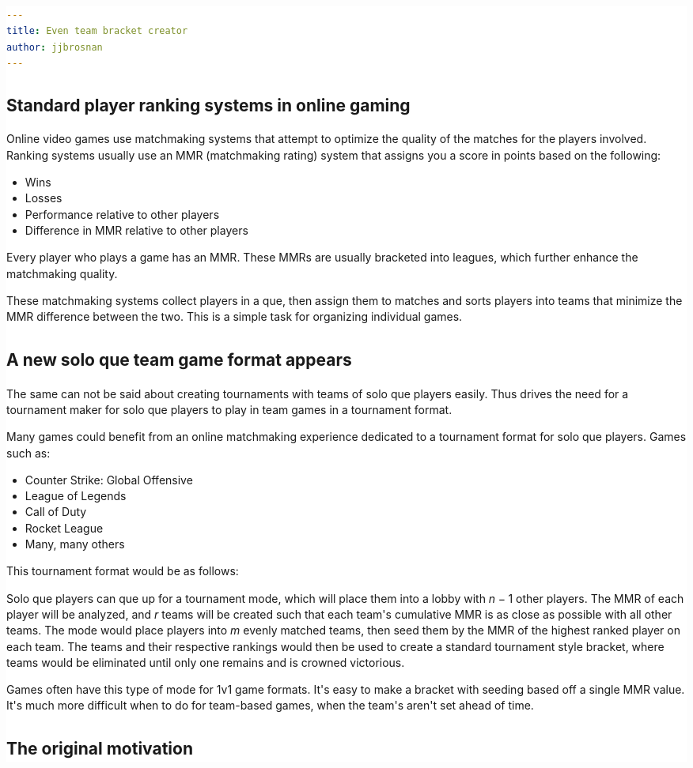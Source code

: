 ```yaml
---
title: Even team bracket creator
author: jjbrosnan
---
```


## Standard player ranking systems in online gaming

Online video games use matchmaking systems that attempt to optimize the quality of the matches for the players involved. Ranking systems usually use an MMR (matchmaking rating) system that assigns you a score in points based on the following:

- Wins
- Losses
- Performance relative to other players
- Difference in MMR relative to other players

Every player who plays a game has an MMR.  These MMRs are usually bracketed into leagues, which further enhance the matchmaking quality.

These matchmaking systems collect players in a que, then assign them to matches and sorts players into teams that minimize the MMR difference between the two.  This is a simple task for organizing individual games.

## A new solo que team game format appears

The same can not be said about creating tournaments with teams of solo que players easily.  Thus drives the need for a tournament maker for solo que players to play in team games in a tournament format.

Many games could benefit from an online matchmaking experience dedicated to a tournament format for solo que players.  Games such as:

- Counter Strike: Global Offensive
- League of Legends
- Call of Duty
- Rocket League
- Many, many others

This tournament format would be as follows:

Solo que players can que up for a tournament mode, which will place them into a lobby with $n - 1$ other players.  The MMR of each player will be analyzed, and $r$ teams will be created such that each team's cumulative MMR is as close as possible with all other teams.  The mode would place players into $m$ evenly matched teams, then seed them by the MMR of the highest ranked player on each team.  The teams and their respective rankings would then be used to create a standard tournament style bracket, where teams would be eliminated until only one remains and is crowned victorious.

Games often have this type of mode for 1v1 game formats.  It's easy to make a bracket with seeding based off a single MMR value.  It's much more difficult when to do for team-based games, when the team's aren't set ahead of time.

## The original motivation
